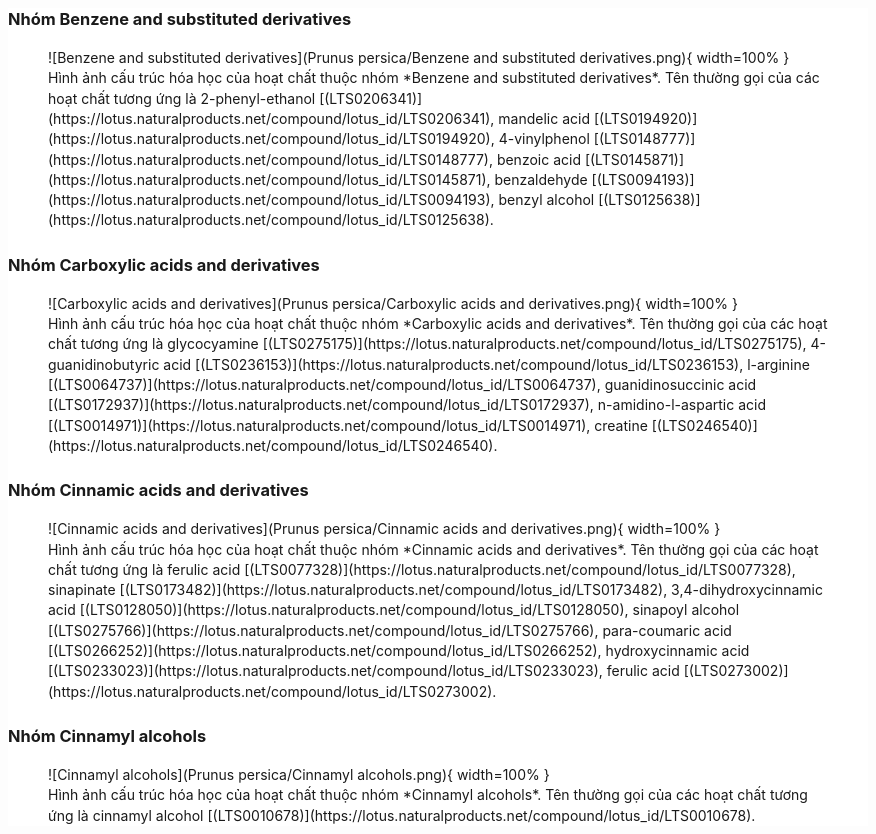             
            
### Nhóm Benzene and substituted derivatives
<figure markdown="span">
    ![Benzene and substituted derivatives](Prunus persica/Benzene and substituted derivatives.png){ width=100% }
<figcaption>Hình ảnh cấu trúc hóa học của hoạt chất thuộc nhóm *Benzene and substituted derivatives*. Tên thường gọi của các hoạt chất tương ứng là 2-phenyl-ethanol [(LTS0206341)](https://lotus.naturalproducts.net/compound/lotus_id/LTS0206341), mandelic acid [(LTS0194920)](https://lotus.naturalproducts.net/compound/lotus_id/LTS0194920), 4-vinylphenol [(LTS0148777)](https://lotus.naturalproducts.net/compound/lotus_id/LTS0148777), benzoic acid [(LTS0145871)](https://lotus.naturalproducts.net/compound/lotus_id/LTS0145871), benzaldehyde [(LTS0094193)](https://lotus.naturalproducts.net/compound/lotus_id/LTS0094193), benzyl alcohol [(LTS0125638)](https://lotus.naturalproducts.net/compound/lotus_id/LTS0125638).</figcaption>
</figure>


### Nhóm Carboxylic acids and derivatives
<figure markdown="span">
    ![Carboxylic acids and derivatives](Prunus persica/Carboxylic acids and derivatives.png){ width=100% }
<figcaption>Hình ảnh cấu trúc hóa học của hoạt chất thuộc nhóm *Carboxylic acids and derivatives*. Tên thường gọi của các hoạt chất tương ứng là glycocyamine [(LTS0275175)](https://lotus.naturalproducts.net/compound/lotus_id/LTS0275175), 4-guanidinobutyric acid [(LTS0236153)](https://lotus.naturalproducts.net/compound/lotus_id/LTS0236153), l-arginine [(LTS0064737)](https://lotus.naturalproducts.net/compound/lotus_id/LTS0064737), guanidinosuccinic acid [(LTS0172937)](https://lotus.naturalproducts.net/compound/lotus_id/LTS0172937), n-amidino-l-aspartic acid [(LTS0014971)](https://lotus.naturalproducts.net/compound/lotus_id/LTS0014971), creatine [(LTS0246540)](https://lotus.naturalproducts.net/compound/lotus_id/LTS0246540).</figcaption>
</figure>


### Nhóm Cinnamic acids and derivatives
<figure markdown="span">
    ![Cinnamic acids and derivatives](Prunus persica/Cinnamic acids and derivatives.png){ width=100% }
<figcaption>Hình ảnh cấu trúc hóa học của hoạt chất thuộc nhóm *Cinnamic acids and derivatives*. Tên thường gọi của các hoạt chất tương ứng là ferulic acid [(LTS0077328)](https://lotus.naturalproducts.net/compound/lotus_id/LTS0077328), sinapinate [(LTS0173482)](https://lotus.naturalproducts.net/compound/lotus_id/LTS0173482), 3,4-dihydroxycinnamic acid [(LTS0128050)](https://lotus.naturalproducts.net/compound/lotus_id/LTS0128050), sinapoyl alcohol [(LTS0275766)](https://lotus.naturalproducts.net/compound/lotus_id/LTS0275766), para-coumaric acid [(LTS0266252)](https://lotus.naturalproducts.net/compound/lotus_id/LTS0266252), hydroxycinnamic acid [(LTS0233023)](https://lotus.naturalproducts.net/compound/lotus_id/LTS0233023), ferulic acid [(LTS0273002)](https://lotus.naturalproducts.net/compound/lotus_id/LTS0273002).</figcaption>
</figure>


### Nhóm Cinnamyl alcohols
<figure markdown="span">
    ![Cinnamyl alcohols](Prunus persica/Cinnamyl alcohols.png){ width=100% }
<figcaption>Hình ảnh cấu trúc hóa học của hoạt chất thuộc nhóm *Cinnamyl alcohols*. Tên thường gọi của các hoạt chất tương ứng là cinnamyl alcohol [(LTS0010678)](https://lotus.naturalproducts.net/compound/lotus_id/LTS0010678).</figcaption>
</figure>
